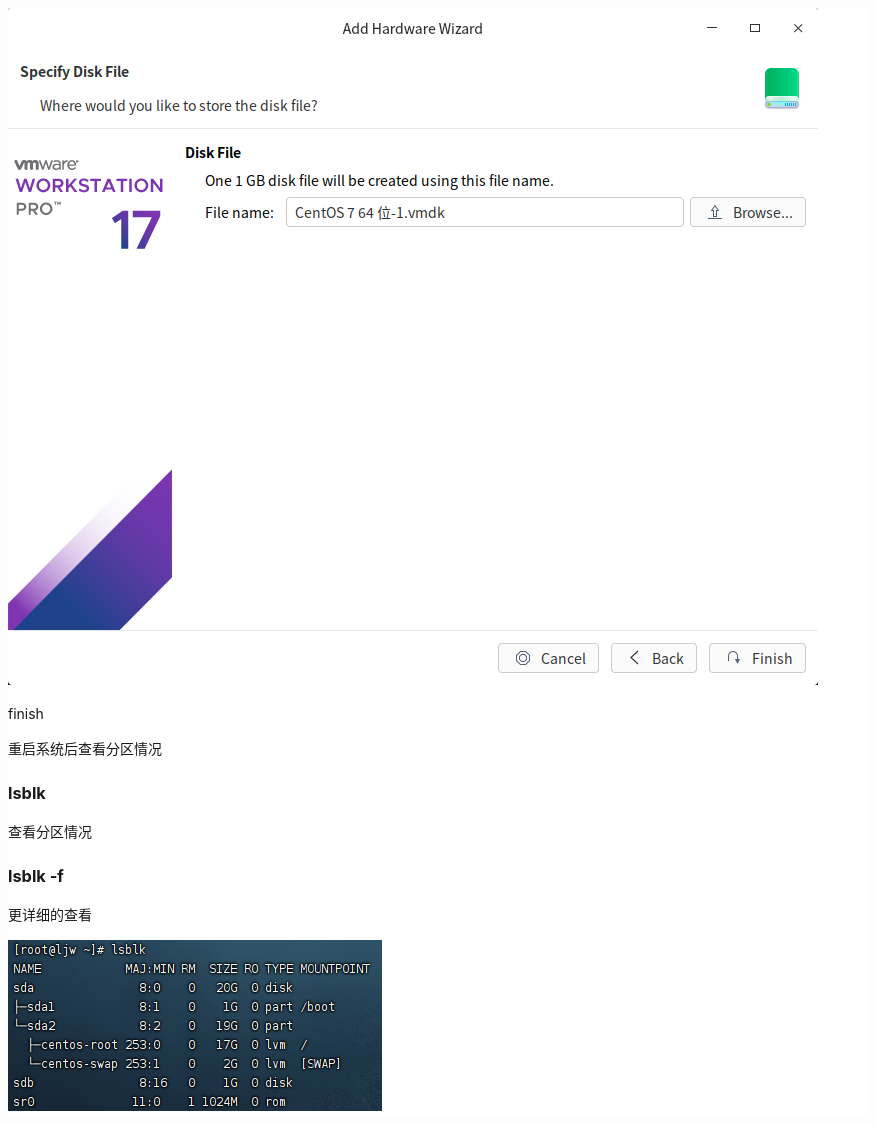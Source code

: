 ![image-20230223200534649](images/image-20230223200534649.png)

finish

重启系统后查看分区情况

### lsblk

查看分区情况

### lsblk -f

更详细的查看

![image-20230223200731819](images/image-20230223200731819.png)

